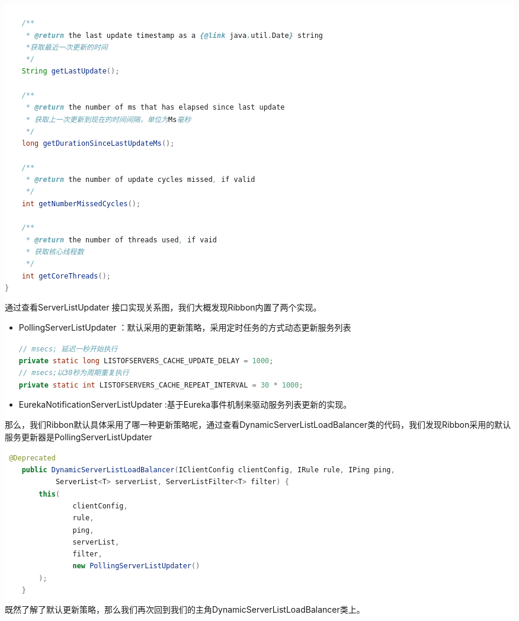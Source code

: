 ```java

    /**
     * @return the last update timestamp as a {@link java.util.Date} string
     *获取最近一次更新的时间
     */
    String getLastUpdate();

    /**
     * @return the number of ms that has elapsed since last update
     * 获取上一次更新到现在的时间间隔，单位为Ms毫秒
     */
    long getDurationSinceLastUpdateMs();

    /**
     * @return the number of update cycles missed, if valid
     */
    int getNumberMissedCycles();

    /**
     * @return the number of threads used, if vaid
     * 获取核心线程数
     */
    int getCoreThreads();
}

```

通过查看ServerListUpdater 接口实现关系图，我们大概发现Ribbon内置了两个实现。

- PollingServerListUpdater ：默认采用的更新策略，采用定时任务的方式动态更新服务列表

  ```java
  // msecs; 延迟一秒开始执行  
  private static long LISTOFSERVERS_CACHE_UPDATE_DELAY = 1000; 
  // msecs;以30秒为周期重复执行
  private static int LISTOFSERVERS_CACHE_REPEAT_INTERVAL = 30 * 1000; 
  ```

  

-  EurekaNotificationServerListUpdater :基于Eureka事件机制来驱动服务列表更新的实现。

那么，我们Ribbon默认具体采用了哪一种更新策略呢，通过查看DynamicServerListLoadBalancer类的代码，我们发现Ribbon采用的默认服务更新器是PollingServerListUpdater

```java
 @Deprecated
    public DynamicServerListLoadBalancer(IClientConfig clientConfig, IRule rule, IPing ping, 
            ServerList<T> serverList, ServerListFilter<T> filter) {
        this(
                clientConfig,
                rule,
                ping,
                serverList,
                filter,
                new PollingServerListUpdater()
        );
    }
```
既然了解了默认更新策略，那么我们再次回到我们的主角DynamicServerListLoadBalancer类上。
